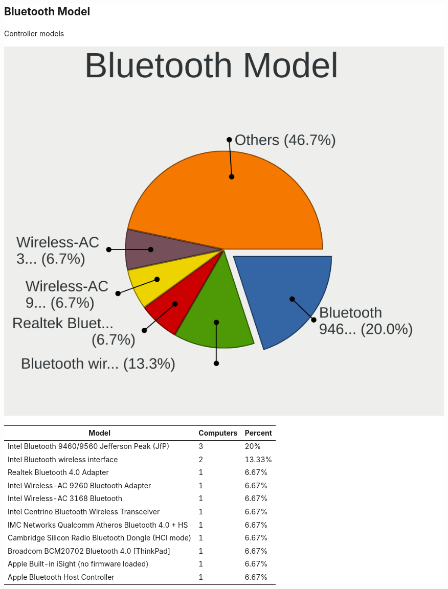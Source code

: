 Bluetooth Model
---------------

Controller models

![Bluetooth Model](./All/images/pie_chart_bsd/bt_model.svg)


| Model                                               | Computers | Percent |
|-----------------------------------------------------|-----------|---------|
| Intel Bluetooth 9460/9560 Jefferson Peak (JfP)      | 3         | 20%     |
| Intel Bluetooth wireless interface                  | 2         | 13.33%  |
| Realtek  Bluetooth 4.0 Adapter                      | 1         | 6.67%   |
| Intel Wireless-AC 9260 Bluetooth Adapter            | 1         | 6.67%   |
| Intel Wireless-AC 3168 Bluetooth                    | 1         | 6.67%   |
| Intel Centrino Bluetooth Wireless Transceiver       | 1         | 6.67%   |
| IMC Networks Qualcomm Atheros Bluetooth 4.0 + HS    | 1         | 6.67%   |
| Cambridge Silicon Radio Bluetooth Dongle (HCI mode) | 1         | 6.67%   |
| Broadcom BCM20702 Bluetooth 4.0 [ThinkPad]          | 1         | 6.67%   |
| Apple Built-in iSight (no firmware loaded)          | 1         | 6.67%   |
| Apple Bluetooth Host Controller                     | 1         | 6.67%   |